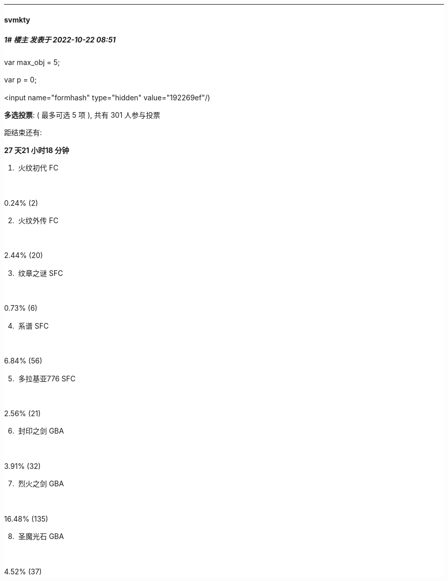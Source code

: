 

*****

####  svmkty  
##### 1#       楼主       发表于 2022-10-22 08:51

var max_obj = 5;

var p = 0;

<input name="formhash" type="hidden" value="192269ef"/)

<strong>多选投票</strong>: ( 最多可选 5 项 ), 共有 301 人参与投票

距结束还有:

<strong>

27 天21 小时18 分钟

</strong>

1.  火纹初代 FC

 

0.24% (2)

2.  火纹外传 FC

 

2.44% (20)

3.  纹章之谜 SFC

 

0.73% (6)

4.  系谱 SFC

 

6.84% (56)

5.  多拉基亚776 SFC

 

2.56% (21)

6.  封印之剑 GBA

 

3.91% (32)

7.  烈火之剑 GBA

 

16.48% (135)

8.  圣魔光石 GBA

 

4.52% (37)
